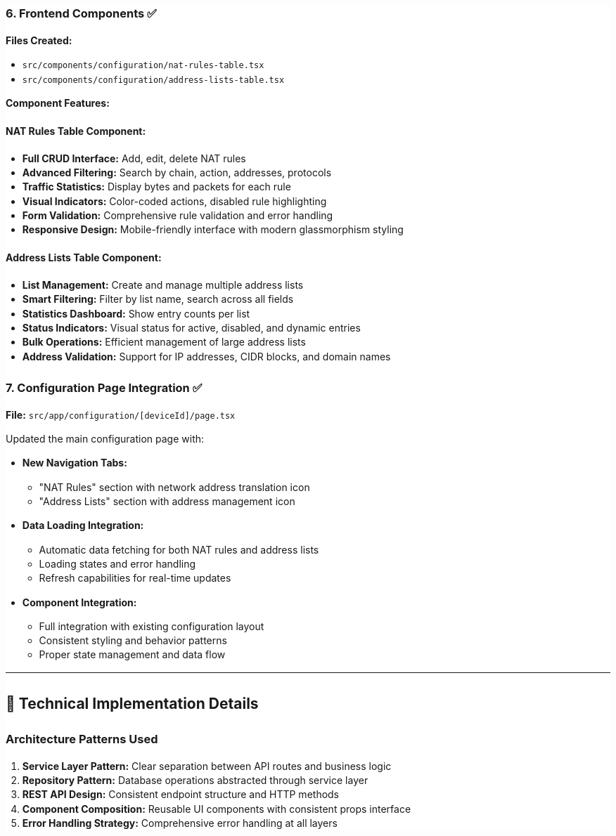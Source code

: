 ### 6. Frontend Components ✅

**Files Created:**
- `src/components/configuration/nat-rules-table.tsx`
- `src/components/configuration/address-lists-table.tsx`

**Component Features:**

#### NAT Rules Table Component:
- **Full CRUD Interface:** Add, edit, delete NAT rules
- **Advanced Filtering:** Search by chain, action, addresses, protocols
- **Traffic Statistics:** Display bytes and packets for each rule
- **Visual Indicators:** Color-coded actions, disabled rule highlighting
- **Form Validation:** Comprehensive rule validation and error handling
- **Responsive Design:** Mobile-friendly interface with modern glassmorphism styling

#### Address Lists Table Component:
- **List Management:** Create and manage multiple address lists
- **Smart Filtering:** Filter by list name, search across all fields
- **Statistics Dashboard:** Show entry counts per list
- **Status Indicators:** Visual status for active, disabled, and dynamic entries
- **Bulk Operations:** Efficient management of large address lists
- **Address Validation:** Support for IP addresses, CIDR blocks, and domain names

### 7. Configuration Page Integration ✅

**File:** `src/app/configuration/[deviceId]/page.tsx`

Updated the main configuration page with:

- **New Navigation Tabs:**
  - "NAT Rules" section with network address translation icon
  - "Address Lists" section with address management icon

- **Data Loading Integration:**
  - Automatic data fetching for both NAT rules and address lists
  - Loading states and error handling
  - Refresh capabilities for real-time updates

- **Component Integration:**
  - Full integration with existing configuration layout
  - Consistent styling and behavior patterns
  - Proper state management and data flow

---

## 🔧 Technical Implementation Details

### Architecture Patterns Used

1. **Service Layer Pattern:** Clear separation between API routes and business logic
2. **Repository Pattern:** Database operations abstracted through service layer
3. **REST API Design:** Consistent endpoint structure and HTTP methods
4. **Component Composition:** Reusable UI components with consistent props interface
5. **Error Handling Strategy:** Comprehensive error handling at all layers
